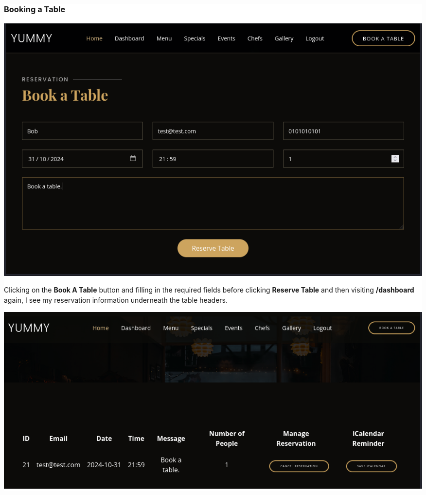 ### Booking a Table
![Booking a Table](images/book_a_table.png)

Clicking on the **Book A Table** button and filling in the required fields before clicking **Reserve Table** and then visiting **/dashboard** again, I see my reservation information underneath the table headers.

![Reservation Booking](images/dashboard_booked.png)
